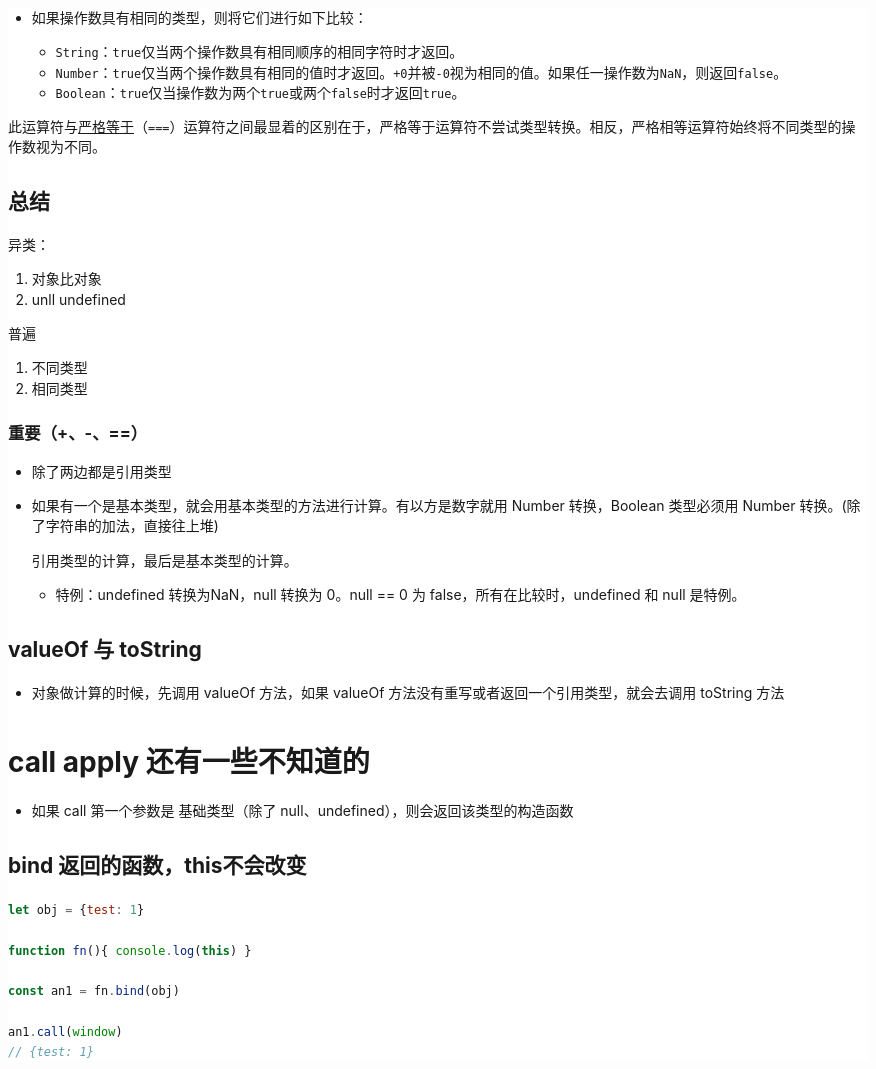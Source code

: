 - 如果操作数具有相同的类型，则将它们进行如下比较：

  - `String`：`true`仅当两个操作数具有相同顺序的相同字符时才返回。
  - `Number`：`true`仅当两个操作数具有相同的值时才返回。`+0`并被`-0`视为相同的值。如果任一操作数为`NaN`，则返回`false`。
  - `Boolean`：`true`仅当操作数为两个`true`或两个`false`时才返回`true`。

此运算符与[严格等于](https://developer.mozilla.org/en-US/docs/Web/JavaScript/Reference/Operators/Strict_equality)（`===`）运算符之间最显着的区别在于，严格等于运算符不尝试类型转换。相反，严格相等运算符始终将不同类型的操作数视为不同。



## 总结

异类：

1. 对象比对象
2. unll undefined

普遍

1. 不同类型
2. 相同类型



### 重要（+、-、==）

* 除了两边都是引用类型

* 如果有一个是基本类型，就会用基本类型的方法进行计算。有以方是数字就用 Number 转换，Boolean 类型必须用 Number 转换。(除了字符串的加法，直接往上堆)

  引用类型的计算，最后是基本类型的计算。

  * 特例：undefined 转换为NaN，null 转换为 0。null == 0 为 false，所有在比较时，undefined 和 null 是特例。

## valueOf 与 toString

* 对象做计算的时候，先调用 valueOf 方法，如果 valueOf 方法没有重写或者返回一个引用类型，就会去调用 toString 方法



# call apply 还有一些不知道的 

* 如果 call 第一个参数是 基础类型（除了 null、undefined），则会返回该类型的构造函数

## bind 返回的函数，this不会改变

```js
let obj = {test: 1}

function fn(){ console.log(this) }

const an1 = fn.bind(obj)

an1.call(window)
// {test: 1}
```
